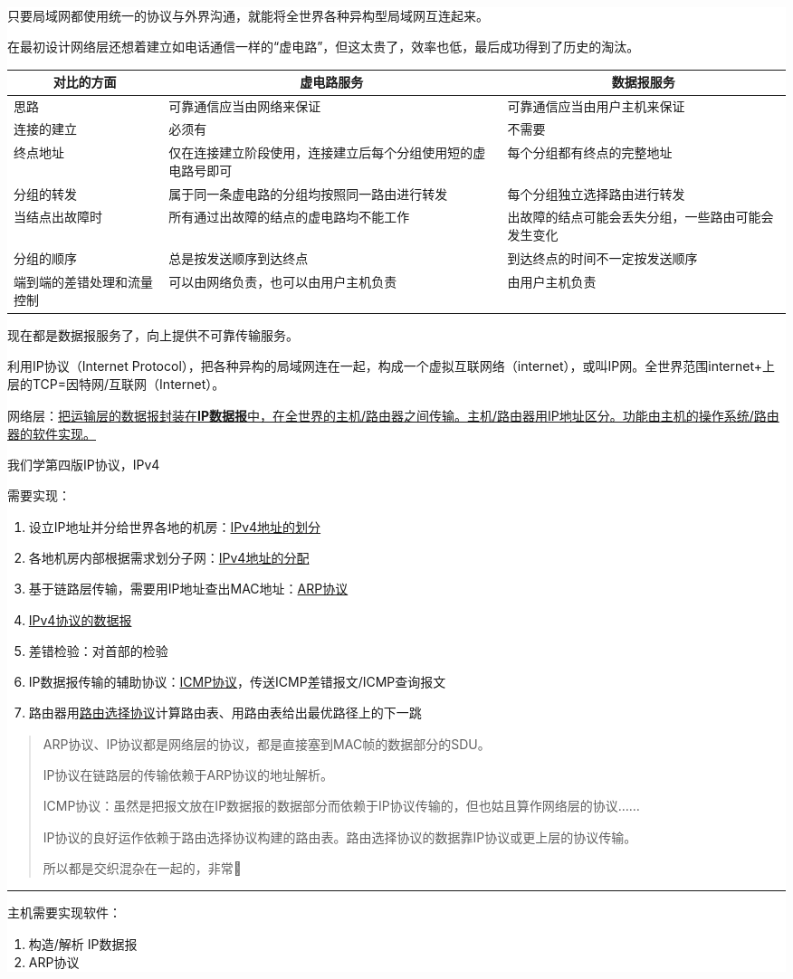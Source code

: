 
只要局域网都使用统一的协议与外界沟通，就能将全世界各种异构型局域网互连起来。

在最初设计网络层还想着建立如电话通信一样的“虚电路”，但这太贵了，效率也低，最后成功得到了历史的淘汰。

| 对比的方面                 | 虚电路服务                                                   | 数据报服务                                         |
| -------------------------- | ------------------------------------------------------------ | -------------------------------------------------- |
| 思路                       | 可靠通信应当由网络来保证                                     | 可靠通信应当由用户主机来保证                       |
| 连接的建立                 | 必须有                                                       | 不需要                                             |
| 终点地址                   | 仅在连接建立阶段使用，连接建立后每个分组使用短的虚电路号即可 | 每个分组都有终点的完整地址                         |
| 分组的转发                 | 属于同一条虚电路的分组均按照同一路由进行转发                 | 每个分组独立选择路由进行转发                       |
| 当结点出故障时             | 所有通过出故障的结点的虚电路均不能工作                       | 出故障的结点可能会丢失分组，一些路由可能会发生变化 |
| 分组的顺序                 | 总是按发送顺序到达终点                                       | 到达终点的时间不一定按发送顺序                     |
| 端到端的差错处理和流量控制 | 可以由网络负责，也可以由用户主机负责                         | 由用户主机负责                                     |

现在都是数据报服务了，向上提供不可靠传输服务。

利用IP协议（Internet Protocol），把各种异构的局域网连在一起，构成一个虚拟互联网络（internet），或叫IP网。全世界范围internet+上层的TCP=因特网/互联网（Internet）。

网络层：<u>把运输层的数据报封装在**IP数据报**中，在全世界的主机/路由器之间传输。主机/路由器用IP地址区分。功能由主机的操作系统/路由器的软件实现。</u>

我们学第四版IP协议，IPv4

需要实现：

1. 设立IP地址并分给世界各地的机房：[IPv4地址的划分](#IPv4地址的划分)

2. 各地机房内部根据需求划分子网：[IPv4地址的分配](#IPv4地址的分配)

3. 基于链路层传输，需要用IP地址查出MAC地址：[ARP协议](#ARP协议)

4. [IPv4协议的数据报](#IPv4数据报)

5. 差错检验：对首部的检验

6. IP数据报传输的辅助协议：[ICMP协议](#ICMP协议)，传送ICMP差错报文/ICMP查询报文

7. 路由器用[路由选择协议](#路由选择协议)计算路由表、用路由表给出最优路径上的下一跳

> ARP协议、IP协议都是网络层的协议，都是直接塞到MAC帧的数据部分的SDU。
>
> IP协议在链路层的传输依赖于ARP协议的地址解析。
>
> ICMP协议：虽然是把报文放在IP数据报的数据部分而依赖于IP协议传输的，但也姑且算作网络层的协议……
>
> IP协议的良好运作依赖于路由选择协议构建的路由表。路由选择协议的数据靠IP协议或更上层的协议传输。
>
> 所以都是交织混杂在一起的，非常🤮

---

主机需要实现软件：

1. 构造/解析 IP数据报
2. ARP协议
